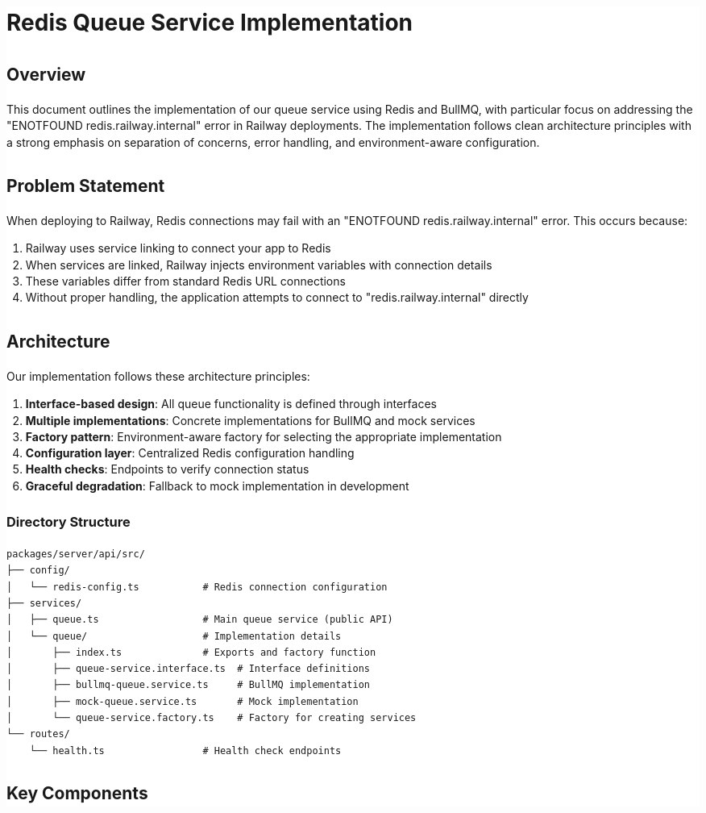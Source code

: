 # Redis Queue Service Implementation

## Overview

This document outlines the implementation of our queue service using Redis and BullMQ, with particular focus on addressing the "ENOTFOUND redis.railway.internal" error in Railway deployments. The implementation follows clean architecture principles with a strong emphasis on separation of concerns, error handling, and environment-aware configuration.

## Problem Statement

When deploying to Railway, Redis connections may fail with an "ENOTFOUND redis.railway.internal" error. This occurs because:

1. Railway uses service linking to connect your app to Redis
2. When services are linked, Railway injects environment variables with connection details
3. These variables differ from standard Redis URL connections
4. Without proper handling, the application attempts to connect to "redis.railway.internal" directly

## Architecture

Our implementation follows these architecture principles:

1. **Interface-based design**: All queue functionality is defined through interfaces
2. **Multiple implementations**: Concrete implementations for BullMQ and mock services
3. **Factory pattern**: Environment-aware factory for selecting the appropriate implementation
4. **Configuration layer**: Centralized Redis configuration handling
5. **Health checks**: Endpoints to verify connection status
6. **Graceful degradation**: Fallback to mock implementation in development

### Directory Structure

```
packages/server/api/src/
├── config/
│   └── redis-config.ts           # Redis connection configuration
├── services/
│   ├── queue.ts                  # Main queue service (public API)
│   └── queue/                    # Implementation details
│       ├── index.ts              # Exports and factory function
│       ├── queue-service.interface.ts  # Interface definitions
│       ├── bullmq-queue.service.ts     # BullMQ implementation
│       ├── mock-queue.service.ts       # Mock implementation
│       └── queue-service.factory.ts    # Factory for creating services
└── routes/
    └── health.ts                 # Health check endpoints
```

## Key Components
